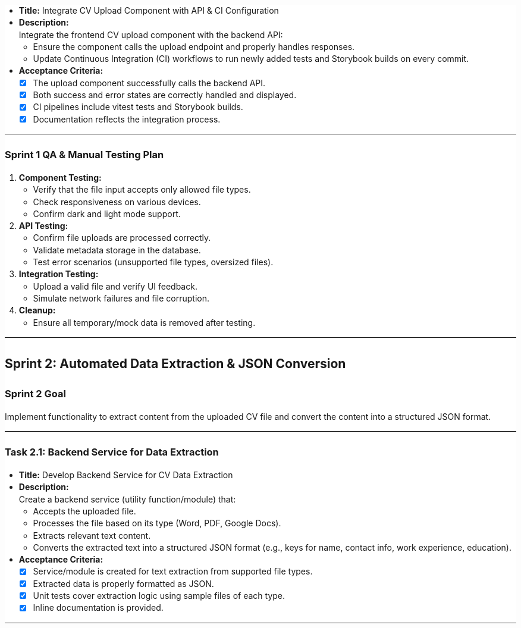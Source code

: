 - **Title:** Integrate CV Upload Component with API & CI Configuration
- **Description:**  
  Integrate the frontend CV upload component with the backend API:
  - Ensure the component calls the upload endpoint and properly handles responses.
  - Update Continuous Integration (CI) workflows to run newly added tests and Storybook builds on every commit.
- **Acceptance Criteria:**
  - [x] The upload component successfully calls the backend API.
  - [x] Both success and error states are correctly handled and displayed.
  - [x] CI pipelines include vitest tests and Storybook builds.
  - [x] Documentation reflects the integration process.

---

### **Sprint 1 QA & Manual Testing Plan**

1. **Component Testing:**
   - Verify that the file input accepts only allowed file types.
   - Check responsiveness on various devices.
   - Confirm dark and light mode support.
2. **API Testing:**
   - Confirm file uploads are processed correctly.
   - Validate metadata storage in the database.
   - Test error scenarios (unsupported file types, oversized files).
3. **Integration Testing:**
   - Upload a valid file and verify UI feedback.
   - Simulate network failures and file corruption.
4. **Cleanup:**
   - Ensure all temporary/mock data is removed after testing.

---

## Sprint 2: Automated Data Extraction & JSON Conversion

### **Sprint 2 Goal**

Implement functionality to extract content from the uploaded CV file and convert the content into a structured JSON format.

---

### **Task 2.1: Backend Service for Data Extraction**

- **Title:** Develop Backend Service for CV Data Extraction
- **Description:**  
  Create a backend service (utility function/module) that:
  - Accepts the uploaded file.
  - Processes the file based on its type (Word, PDF, Google Docs).
  - Extracts relevant text content.
  - Converts the extracted text into a structured JSON format (e.g., keys for name, contact info, work experience, education).
- **Acceptance Criteria:**
  - [x] Service/module is created for text extraction from supported file types.
  - [x] Extracted data is properly formatted as JSON.
  - [x] Unit tests cover extraction logic using sample files of each type.
  - [x] Inline documentation is provided.

---